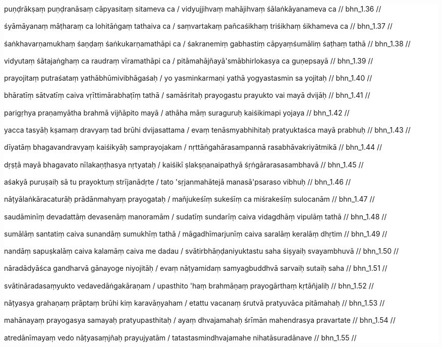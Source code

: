 puṇḍrākṣaṃ puṇḍranāsaṃ cāpyasitaṃ sitameva ca /
vidyujjihvaṃ mahājihvaṃ śālaṅkāyanameva ca // bhn_1.36 //

śyāmāyanaṃ māṭharaṃ ca lohitāṅgaṃ tathaiva ca /
saṃvartakaṃ pañcaśikhaṃ triśikhaṃ śikhameva ca // bhn_1.37 //

śaṅkhavarṇamukhaṃ śaṇḍaṃ śaṅkukarṇamathāpi ca /
śakranemiṃ gabhastiṃ cāpyaṃśumāliṃ śaṭhaṃ tathā // bhn_1.38 //

vidyutaṃ śātajaṅghaṃ ca raudraṃ vīramathāpi ca /
pitāmahājñayā'smābhirlokasya ca guṇepsayā // bhn_1.39 //

prayojitaṃ putraśataṃ yathābhūmivibhāgaśaḥ /
yo yasminkarmaṇi yathā yogyastasmin sa yojitaḥ // bhn_1.40 //

bhāratīṃ sātvatīṃ caiva vṛīttimārabhaṭīṃ tathā /
samāśritaḥ prayogastu prayukto vai mayā dvijāḥ // bhn_1.41 //

parigṛhya praṇamyātha brahmā vijñāpito mayā /
athāha māṃ suraguruḥ kaiśikimapi yojaya // bhn_1.42 //

yacca tasyāḥ kṣamaṃ dravyaṃ tad brūhi dvijasattama /
evaṃ tenāsmyabhihitaḥ pratyuktaśca mayā prabhuḥ // bhn_1.43 //

dīyatāṃ bhagavandravyaṃ kaiśikyāḥ samprayojakam /
nṛttāṅgahārasampannā rasabhāvakriyātmikā // bhn_1.44 //

dṛṣṭā mayā bhagavato nīlakaṇṭhasya nṛtyataḥ /
kaiśikī ṣlakṣṇanaipathyā śṛṅgārarasasambhavā // bhn_1.45 //

aśakyā puruṣaiḥ sā tu prayoktuṃ strījanādṛte /
tato 'sṛjanmahātejā manasā'psaraso vibhuḥ // bhn_1.46 //

nāṭyālaṅkāracaturāḥ prādānmahyaṃ prayogataḥ /
mañjukeśīṃ sukeśīṃ ca miśrakeśīṃ sulocanām // bhn_1.47 //

saudāminīṃ devadattāṃ devasenāṃ manoramām /
sudatīṃ sundarīṃ caiva vidagdhāṃ vipulāṃ tathā // bhn_1.48 //

sumālāṃ santatiṃ caiva sunandāṃ sumukhīṃ tathā /
māgadhīmarjunīṃ caiva saralāṃ keralāṃ dhṛtim // bhn_1.49 //

nandāṃ sapuṣkalāṃ caiva kalamāṃ caiva me dadau /
svātirbhāṇḍaniyuktastu saha śiṣyaiḥ svayambhuvā // bhn_1.50 //

nāradādyāśca gandharvā gānayoge niyojitāḥ /
evaṃ nāṭyamidaṃ samyagbuddhvā sarvaiḥ sutaiḥ saha // bhn_1.51 //

svātināradasaṃyukto vedavedāṅgakāraṇam /
upasthito 'haṃ brahmāṇaṃ prayogārthaṃ kṛtāñjaliḥ // bhn_1.52 //

nāṭyasya grahaṇaṃ prāptaṃ brūhi kiṃ karavāṇyaham /
etattu vacanaṃ śrutvā pratyuvāca pitāmahaḥ // bhn_1.53 //

mahānayaṃ prayogasya samayaḥ pratyupasthitaḥ /
ayaṃ dhvajamahaḥ śrīmān mahendrasya pravartate // bhn_1.54 //

atredānīmayaṃ vedo nāṭyasaṃjñaḥ prayujyatām /
tatastasmindhvajamahe nihatāsuradānave // bhn_1.55 //
